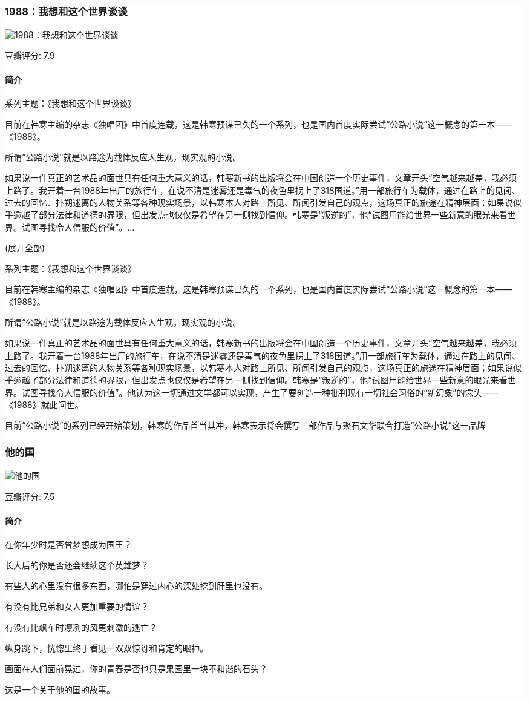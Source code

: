 

### 1988：我想和这个世界谈谈

![1988：我想和这个世界谈谈](https://img3.doubanio.com/view/subject/l/public/s4477716.jpg)

豆瓣评分: 7.9

#### 简介

系列主题：《我想和这个世界谈谈》

目前在韩寒主编的杂志《独唱团》中首度连载，这是韩寒预谋已久的一个系列，也是国内首度实际尝试“公路小说”这一概念的第一本——《1988》。

所谓“公路小说”就是以路途为载体反应人生观，现实观的小说。

如果说一件真正的艺术品的面世具有任何重大意义的话，韩寒新书的出版将会在中国创造一个历史事件，文章开头“空气越来越差，我必须上路了。我开着一台1988年出厂的旅行车，在说不清是迷雾还是毒气的夜色里拐上了318国道。”用一部旅行车为载体，通过在路上的见闻、过去的回忆、扑朔迷离的人物关系等各种现实场景，以韩寒本人对路上所见、所闻引发自己的观点，这场真正的旅途在精神层面；如果说似乎逾越了部分法律和道德的界限，但出发点也仅仅是希望在另一侧找到信仰。韩寒是“叛逆的”，他“试图用能给世界一些新意的眼光来看世界。试图寻找令人信服的价值”。...

(展开全部)

系列主题：《我想和这个世界谈谈》

目前在韩寒主编的杂志《独唱团》中首度连载，这是韩寒预谋已久的一个系列，也是国内首度实际尝试“公路小说”这一概念的第一本——《1988》。

所谓“公路小说”就是以路途为载体反应人生观，现实观的小说。

如果说一件真正的艺术品的面世具有任何重大意义的话，韩寒新书的出版将会在中国创造一个历史事件，文章开头“空气越来越差，我必须上路了。我开着一台1988年出厂的旅行车，在说不清是迷雾还是毒气的夜色里拐上了318国道。”用一部旅行车为载体，通过在路上的见闻、过去的回忆、扑朔迷离的人物关系等各种现实场景，以韩寒本人对路上所见、所闻引发自己的观点，这场真正的旅途在精神层面；如果说似乎逾越了部分法律和道德的界限，但出发点也仅仅是希望在另一侧找到信仰。韩寒是“叛逆的”，他“试图用能给世界一些新意的眼光来看世界。试图寻找令人信服的价值”。他认为这一切通过文学都可以实现，产生了要创造一种批判现有一切社会习俗的“新幻象”的念头——《1988》就此问世。

目前“公路小说”的系列已经开始策划，韩寒的作品首当其冲，韩寒表示将会撰写三部作品与聚石文华联合打造“公路小说”这一品牌



### 他的国

![他的国](https://img1.doubanio.com/view/subject/l/public/s3557848.jpg)

豆瓣评分: 7.5

#### 简介

在你年少时是否曾梦想成为国王？

长大后的你是否还会继续这个英雄梦？

有些人的心里没有很多东西，哪怕是穿过内心的深处挖到肝里也没有。

有没有比兄弟和女人更加重要的情谊？

有没有比飙车时凛冽的风更刺激的逃亡？

纵身跳下，恍惚里终于看见一双双惊讶和肯定的眼神。

画面在人们面前晃过，你的青春是否也只是果园里一块不和谐的石头？

这是一个关于他的国的故事。
